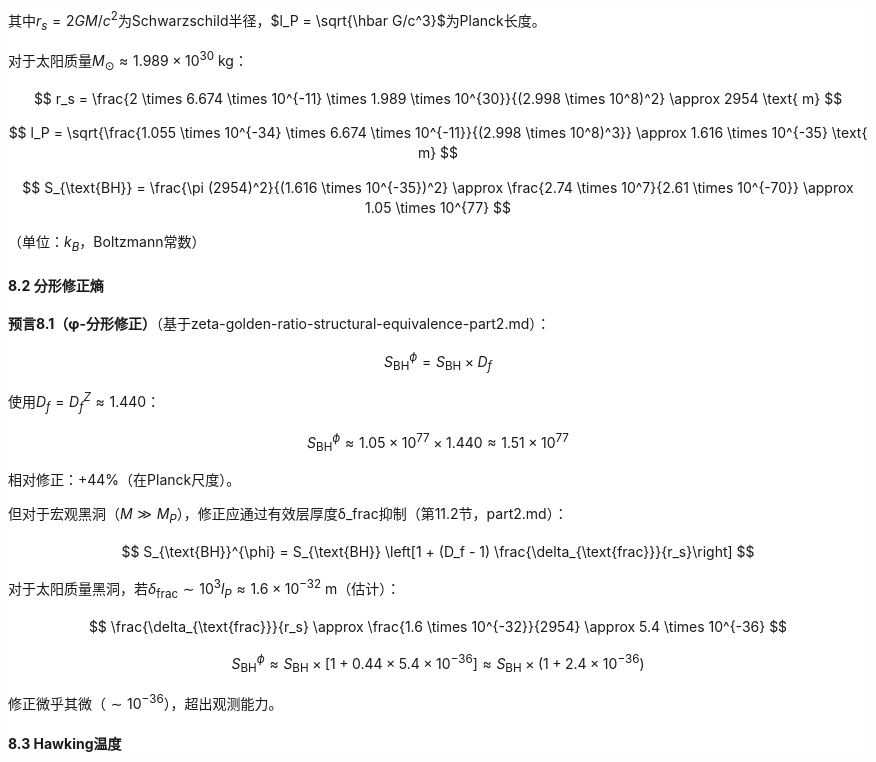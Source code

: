 其中$r_s = 2GM/c^2$为Schwarzschild半径，$l_P = \sqrt{\hbar G/c^3}$为Planck长度。

对于太阳质量$M_\odot \approx 1.989 \times 10^{30}$ kg：

$$
r_s = \frac{2 \times 6.674 \times 10^{-11} \times 1.989 \times 10^{30}}{(2.998 \times 10^8)^2} \approx 2954 \text{ m}
$$

$$
l_P = \sqrt{\frac{1.055 \times 10^{-34} \times 6.674 \times 10^{-11}}{(2.998 \times 10^8)^3}} \approx 1.616 \times 10^{-35} \text{ m}
$$

$$
S_{\text{BH}} = \frac{\pi (2954)^2}{(1.616 \times 10^{-35})^2} \approx \frac{2.74 \times 10^7}{2.61 \times 10^{-70}} \approx 1.05 \times 10^{77}
$$

（单位：$k_B$，Boltzmann常数）

#### 8.2 分形修正熵

**预言8.1（φ-分形修正）**（基于zeta-golden-ratio-structural-equivalence-part2.md）：

$$
S_{\text{BH}}^{\phi} = S_{\text{BH}} \times D_f
$$

使用$D_f = D_f^Z \approx 1.440$：

$$
S_{\text{BH}}^{\phi} \approx 1.05 \times 10^{77} \times 1.440 \approx 1.51 \times 10^{77}
$$

相对修正：+44%（在Planck尺度）。

但对于宏观黑洞（$M \gg M_P$），修正应通过有效层厚度δ_frac抑制（第11.2节，part2.md）：

$$
S_{\text{BH}}^{\phi} = S_{\text{BH}} \left[1 + (D_f - 1) \frac{\delta_{\text{frac}}}{r_s}\right]
$$

对于太阳质量黑洞，若$\delta_{\text{frac}} \sim 10^3 l_P \approx 1.6 \times 10^{-32}$ m（估计）：

$$
\frac{\delta_{\text{frac}}}{r_s} \approx \frac{1.6 \times 10^{-32}}{2954} \approx 5.4 \times 10^{-36}
$$

$$
S_{\text{BH}}^{\phi} \approx S_{\text{BH}} \times [1 + 0.44 \times 5.4 \times 10^{-36}] \approx S_{\text{BH}} \times (1 + 2.4 \times 10^{-36})
$$

修正微乎其微（$\sim 10^{-36}$），超出观测能力。

#### 8.3 Hawking温度
